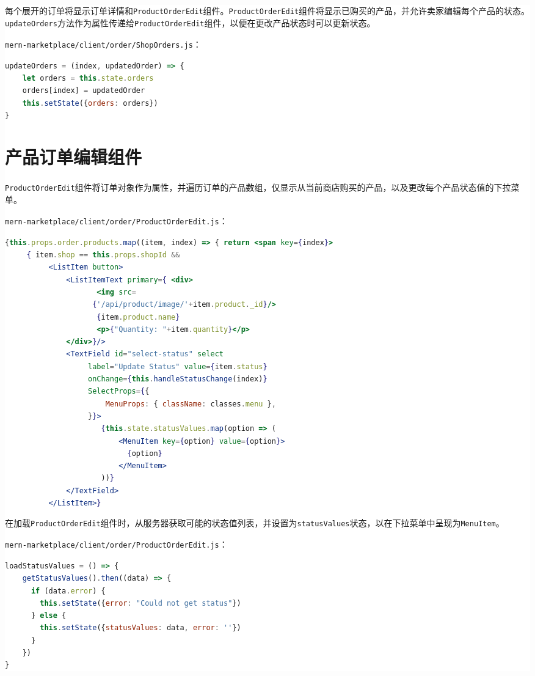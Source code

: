 每个展开的订单将显示订单详情和`ProductOrderEdit`组件。`ProductOrderEdit`组件将显示已购买的产品，并允许卖家编辑每个产品的状态。`updateOrders`方法作为属性传递给`ProductOrderEdit`组件，以便在更改产品状态时可以更新状态。

`mern-marketplace/client/order/ShopOrders.js`：

```jsx
updateOrders = (index, updatedOrder) => {
    let orders = this.state.orders 
    orders[index] = updatedOrder 
    this.setState({orders: orders}) 
}
```

# 产品订单编辑组件

`ProductOrderEdit`组件将订单对象作为属性，并遍历订单的产品数组，仅显示从当前商店购买的产品，以及更改每个产品状态值的下拉菜单。

`mern-marketplace/client/order/ProductOrderEdit.js`：

```jsx
{this.props.order.products.map((item, index) => { return <span key={index}> 
     { item.shop == this.props.shopId && 
          <ListItem button>
              <ListItemText primary={ <div>
                     <img src=
                    {'/api/product/image/'+item.product._id}/> 
                     {item.product.name}
                     <p>{"Quantity: "+item.quantity}</p>
              </div>}/>
              <TextField id="select-status" select
                   label="Update Status" value={item.status}
                   onChange={this.handleStatusChange(index)}
                   SelectProps={{
                       MenuProps: { className: classes.menu },
                   }}>
                      {this.state.statusValues.map(option => (
                          <MenuItem key={option} value={option}>
                            {option}
                          </MenuItem>
                      ))}
              </TextField>
          </ListItem>}
```

在加载`ProductOrderEdit`组件时，从服务器获取可能的状态值列表，并设置为`statusValues`状态，以在下拉菜单中呈现为`MenuItem`。

`mern-marketplace/client/order/ProductOrderEdit.js`：

```jsx
loadStatusValues = () => {
    getStatusValues().then((data) => {
      if (data.error) {
        this.setState({error: "Could not get status"})
      } else {
        this.setState({statusValues: data, error: ''})
      }
    })
}
```
